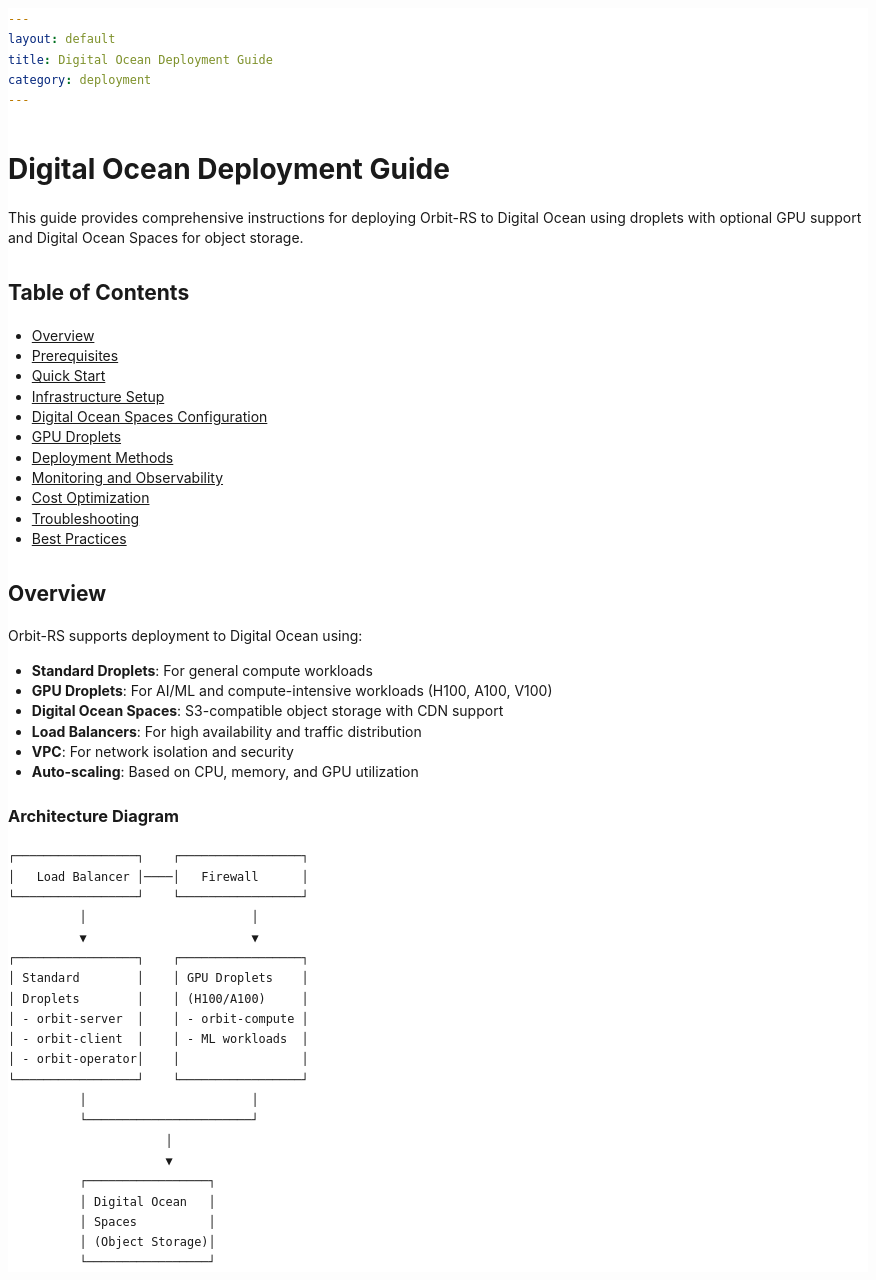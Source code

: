 ```yaml
---
layout: default
title: Digital Ocean Deployment Guide
category: deployment
---
```


# Digital Ocean Deployment Guide

This guide provides comprehensive instructions for deploying Orbit-RS to Digital Ocean using droplets with optional GPU support and Digital Ocean Spaces for object storage.

## Table of Contents

- [Overview](#overview)
- [Prerequisites](#prerequisites)
- [Quick Start](#quick-start)
- [Infrastructure Setup](#infrastructure-setup)
- [Digital Ocean Spaces Configuration](#digital-ocean-spaces-configuration)
- [GPU Droplets](#gpu-droplets)
- [Deployment Methods](#deployment-methods)
- [Monitoring and Observability](#monitoring-and-observability)
- [Cost Optimization](#cost-optimization)
- [Troubleshooting](#troubleshooting)
- [Best Practices](#best-practices)

## Overview

Orbit-RS supports deployment to Digital Ocean using:

- **Standard Droplets**: For general compute workloads
- **GPU Droplets**: For AI/ML and compute-intensive workloads (H100, A100, V100)
- **Digital Ocean Spaces**: S3-compatible object storage with CDN support
- **Load Balancers**: For high availability and traffic distribution
- **VPC**: For network isolation and security
- **Auto-scaling**: Based on CPU, memory, and GPU utilization

### Architecture Diagram

```
┌─────────────────┐    ┌─────────────────┐
│   Load Balancer │────│   Firewall      │
└─────────────────┘    └─────────────────┘
          │                       │
          ▼                       ▼
┌─────────────────┐    ┌─────────────────┐
│ Standard        │    │ GPU Droplets    │
│ Droplets        │    │ (H100/A100)     │
│ - orbit-server  │    │ - orbit-compute │
│ - orbit-client  │    │ - ML workloads  │
│ - orbit-operator│    │                 │
└─────────────────┘    └─────────────────┘
          │                       │
          └───────────────────────┘
                      │
                      ▼
          ┌─────────────────┐
          │ Digital Ocean   │
          │ Spaces          │
          │ (Object Storage)│
          └─────────────────┘
```

